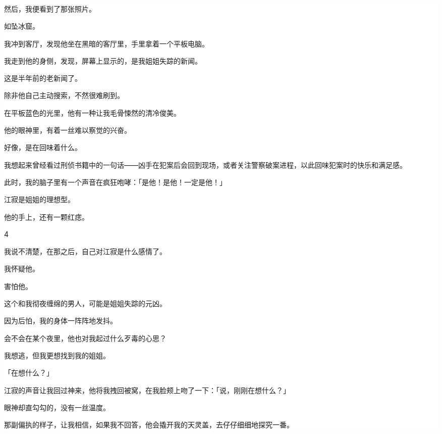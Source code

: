 然后，我便看到了那张照片。


如坠冰窟。


我冲到客厅，发现他坐在黑暗的客厅里，手里拿着一个平板电脑。


我走到他的身侧，发现，屏幕上显示的，是我姐姐失踪的新闻。


这是半年前的老新闻了。


除非他自己主动搜索，不然很难刷到。


在平板蓝色的光里，他有一种让我毛骨悚然的清冷俊美。


他的眼神里，有着一丝难以察觉的兴奋。


好像，是在回味着什么。


我想起来曾经看过刑侦书籍中的一句话——凶手在犯案后会回到现场，或者关注警察破案进程，以此回味犯案时的快乐和满足感。


此时，我的脑子里有一个声音在疯狂咆哮：「是他！是他！一定是他！」


江寂是姐姐的理想型。


他的手上，还有一颗红痣。


4


我说不清楚，在那之后，自己对江寂是什么感情了。


我怀疑他。


害怕他。


这个和我彻夜缠绵的男人，可能是姐姐失踪的元凶。


因为后怕，我的身体一阵阵地发抖。


会不会在某个夜里，他也对我起过什么歹毒的心思？


我想逃，但我更想找到我的姐姐。


「在想什么？」


江寂的声音让我回过神来，他将我拽回被窝，在我脸颊上吻了一下：「说，刚刚在想什么？」


眼神却直勾勾的，没有一丝温度。


那副偏执的样子，让我相信，如果我不回答，他会撬开我的天灵盖，去仔仔细细地探究一番。

